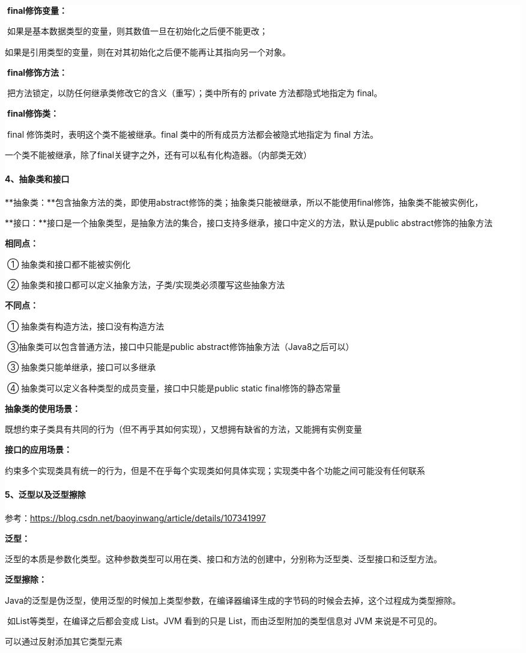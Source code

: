​	**final修饰变量：**

​		如果是基本数据类型的变量，则其数值⼀旦在初始化之后便不能更改；

​		如果是引⽤类型的变量，则在对其初始化之后便不能再让其指向另⼀个对象。

​	**final修饰方法：**

​		把⽅法锁定，以防任何继承类修改它的含义（重写）；类中所有的 private ⽅法都隐式地指定为 final。

​	**final修饰类：**

​		 final 修饰类时，表明这个类不能被继承。final 类中的所有成员⽅法都会被隐式地指定为 final ⽅法。

一个类不能被继承，除了final关键字之外，还有可以私有化构造器。（内部类无效）



#### 4、抽象类和接口

**抽象类：**包含抽象方法的类，即使用abstract修饰的类；抽象类只能被继承，所以不能使用final修饰，抽象类不能被实例化，

**接口：**接口是一个抽象类型，是抽象方法的集合，接口支持多继承，接口中定义的方法，默认是public abstract修饰的抽象方法

**相同点：**

​	① 抽象类和接口都不能被实例化

​	② 抽象类和接口都可以定义抽象方法，子类/实现类必须覆写这些抽象方法

**不同点：**

​	① 抽象类有构造方法，接口没有构造方法

​	③抽象类可以包含普通方法，接口中只能是public abstract修饰抽象方法（Java8之后可以）

​	③ 抽象类只能单继承，接口可以多继承

​	④ 抽象类可以定义各种类型的成员变量，接口中只能是public static final修饰的静态常量


**抽象类的使用场景：**

​	既想约束子类具有共同的行为（但不再乎其如何实现），又想拥有缺省的方法，又能拥有实例变量

**接口的应用场景：**

​	约束多个实现类具有统一的行为，但是不在乎每个实现类如何具体实现；实现类中各个功能之间可能没有任何联系



#### 5、泛型以及泛型擦除 

参考：https://blog.csdn.net/baoyinwang/article/details/107341997

**泛型：**

​		泛型的本质是参数化类型。这种参数类型可以用在类、接口和方法的创建中，分别称为泛型类、泛型接口和泛型方法。

**泛型擦除：**

​		Java的泛型是伪泛型，使用泛型的时候加上类型参数，在编译器编译生成的字节码的时候会去掉，这个过程成为类型擦除。

​		如List<String>等类型，在编译之后都会变成 List。JVM 看到的只是 List，而由泛型附加的类型信息对 JVM 来说是不可见的。

可以通过反射添加其它类型元素
